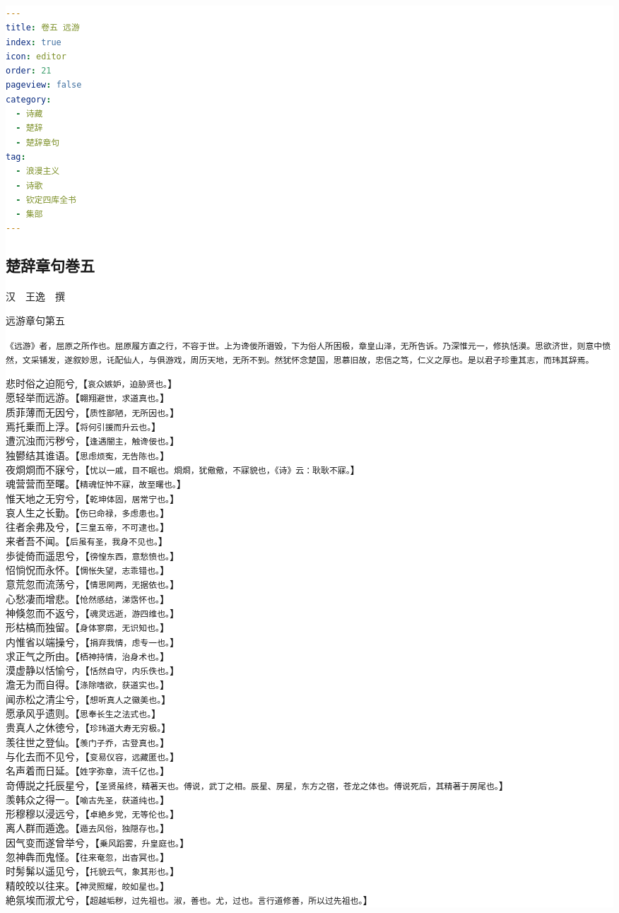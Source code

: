 ```yaml
---
title: 卷五 远游
index: true
icon: editor
order: 21
pageview: false
category:
  - 诗藏
  - 楚辞
  - 楚辞章句
tag:
  - 浪漫主义
  - 诗歌
  - 钦定四库全书
  - 集部
---
```


## 楚辞章句巻五

汉　王逸　撰  
  
远游章句第五  
  
`《远游》者，屈原之所作也。屈原履方直之行，不容于世。上为谗佞所谮毁，下为俗人所困极，章皇山泽，无所告诉。乃深惟元一，修执恬漠。思欲济世，则意中愤然，文采铺发，遂叙妙思，讬配仙人，与俱游戏，周历天地，无所不到。然犹怀念楚国，思慕旧故，忠信之笃，仁义之厚也。是以君子珍重其志，而玮其辞焉。`  
  
悲时俗之迫阨兮,【`哀众嫉妒，迫胁贤也。`】  
愿轻举而远游。【`翺翔避世，求道真也。`】  
质菲薄而无因兮，【`质性鄙陋，无所因也。`】  
焉托乗而上浮。【`将何引援而升云也。`】  
遭沉浊而污秽兮，【`逢遇闇主，触谗佞也。`】  
独鬰结其谁语。【`思虑烦寃，无告陈也。`】  
夜烱烱而不寐兮，【`忧以一戚，目不眠也。烱烱，犹儆儆，不寐貌也，《诗》云：耿耿不寐。`】  
魂营营而至曙。【`精魂怔忡不寐，故至曙也。`】  
惟天地之无穷兮，【`乾坤体固，居常宁也。`】  
哀人生之长勤。【`伤巳命禄，多虑患也。`】  
往者余弗及兮，【`三皇五帝，不可逮也。`】  
来者吾不闻。【`后虽有圣，我身不见也。`】  
歩徙倚而遥思兮，【`徬惶东西，意愁愤也。`】  
怊惝怳而永怀。【`惆怅失望，志乖错也。`】  
意荒忽而流荡兮，【`情思罔两，无据依也。`】  
心愁凄而增悲。【`怆然感结，涕霑怀也。`】  
神倏忽而不返兮，【`魂灵远逝，游四维也。`】  
形枯槁而独留。【`身体寥廓，无识知也。`】  
内惟省以端操兮，【`捐弃我情，虑专一也。`】  
求正气之所由。【`栖神持情，治身术也。`】  
漠虚静以恬愉兮，【`恬然自守，内乐佚也。`】  
澹无为而自得。【`涤除嗜欲，获道实也。`】  
闻赤松之清尘兮，【`想听真人之徽美也。`】  
愿承风乎遗则。【`思奉长生之法式也。`】  
贵真人之休徳兮，【`珍玮道大寿无穷极。`】  
羡往世之登仙。【`羡门子乔，古登真也。`】  
与化去而不见兮，【`变易仪容，远藏匿也。`】  
名声着而日延。【`姓字弥章，流千亿也。`】  
竒傅説之托辰星兮，【`圣贤虽终，精著天也。傅说，武丁之相。辰星、房星，东方之宿，苍龙之体也。傅说死后，其精著于房尾也。`】  
羡韩众之得一。【`喻古先圣，获道纯也。`】  
形穆穆以浸远兮，【`卓絶乡党，无等伦也。`】  
离人群而遁逸。【`遁去风俗，独隠存也。`】  
因气变而遂曾举兮，【`乗风蹈雾，升皇庭也。`】  
忽神犇而鬼怪。【`往来奄忽，出杳冥也。`】  
时髣髴以遥见兮，【`托貌云气，象其形也。`】  
精皎皎以往来。【`神灵照耀，皎如星也。`】  
絶氛埃而淑尤兮，【`超越垢秽，过先祖也。淑，善也。尤，过也。言行道修善，所以过先祖也。`】  